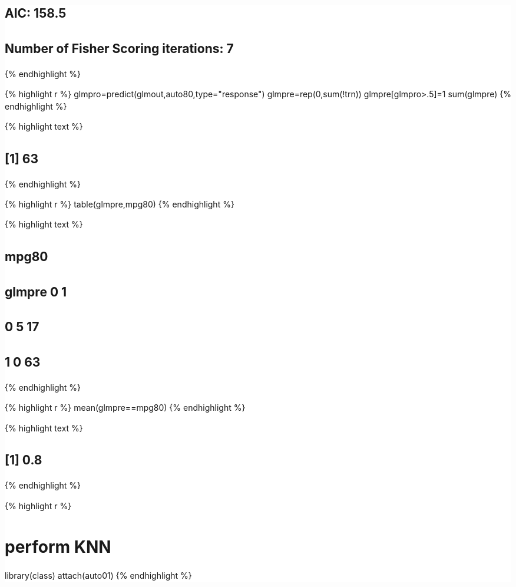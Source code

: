 ## AIC: 158.5
## 
## Number of Fisher Scoring iterations: 7
{% endhighlight %}



{% highlight r %}
glmpro=predict(glmout,auto80,type="response")
glmpre=rep(0,sum(!trn))
glmpre[glmpro>.5]=1
sum(glmpre)
{% endhighlight %}



{% highlight text %}
## [1] 63
{% endhighlight %}



{% highlight r %}
table(glmpre,mpg80)
{% endhighlight %}



{% highlight text %}
##       mpg80
## glmpre  0  1
##      0  5 17
##      1  0 63
{% endhighlight %}



{% highlight r %}
mean(glmpre==mpg80)
{% endhighlight %}



{% highlight text %}
## [1] 0.8
{% endhighlight %}



{% highlight r %}
# perform KNN
library(class)
attach(auto01)
{% endhighlight %}
